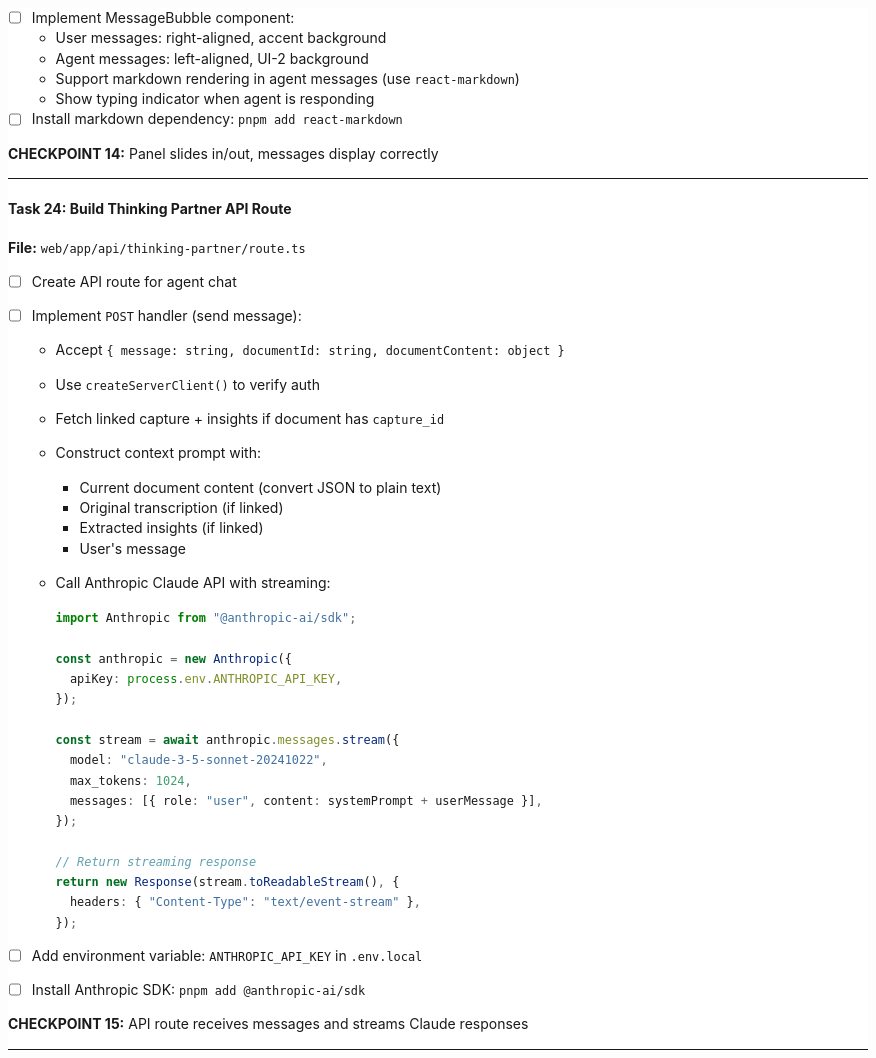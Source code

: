   ```tsx
  ```

- [ ] Implement MessageBubble component:
  - User messages: right-aligned, accent background
  - Agent messages: left-aligned, UI-2 background
  - Support markdown rendering in agent messages (use `react-markdown`)
  - Show typing indicator when agent is responding
- [ ] Install markdown dependency: `pnpm add react-markdown`

**CHECKPOINT 14:** Panel slides in/out, messages display correctly

---

#### Task 24: Build Thinking Partner API Route

**File:** `web/app/api/thinking-partner/route.ts`

- [ ] Create API route for agent chat
- [ ] Implement `POST` handler (send message):

  - Accept `{ message: string, documentId: string, documentContent: object }`
  - Use `createServerClient()` to verify auth
  - Fetch linked capture + insights if document has `capture_id`
  - Construct context prompt with:
    - Current document content (convert JSON to plain text)
    - Original transcription (if linked)
    - Extracted insights (if linked)
    - User's message
  - Call Anthropic Claude API with streaming:

    ```typescript
    import Anthropic from "@anthropic-ai/sdk";

    const anthropic = new Anthropic({
      apiKey: process.env.ANTHROPIC_API_KEY,
    });

    const stream = await anthropic.messages.stream({
      model: "claude-3-5-sonnet-20241022",
      max_tokens: 1024,
      messages: [{ role: "user", content: systemPrompt + userMessage }],
    });

    // Return streaming response
    return new Response(stream.toReadableStream(), {
      headers: { "Content-Type": "text/event-stream" },
    });
    ```

- [ ] Add environment variable: `ANTHROPIC_API_KEY` in `.env.local`
- [ ] Install Anthropic SDK: `pnpm add @anthropic-ai/sdk`

**CHECKPOINT 15:** API route receives messages and streams Claude responses

---
